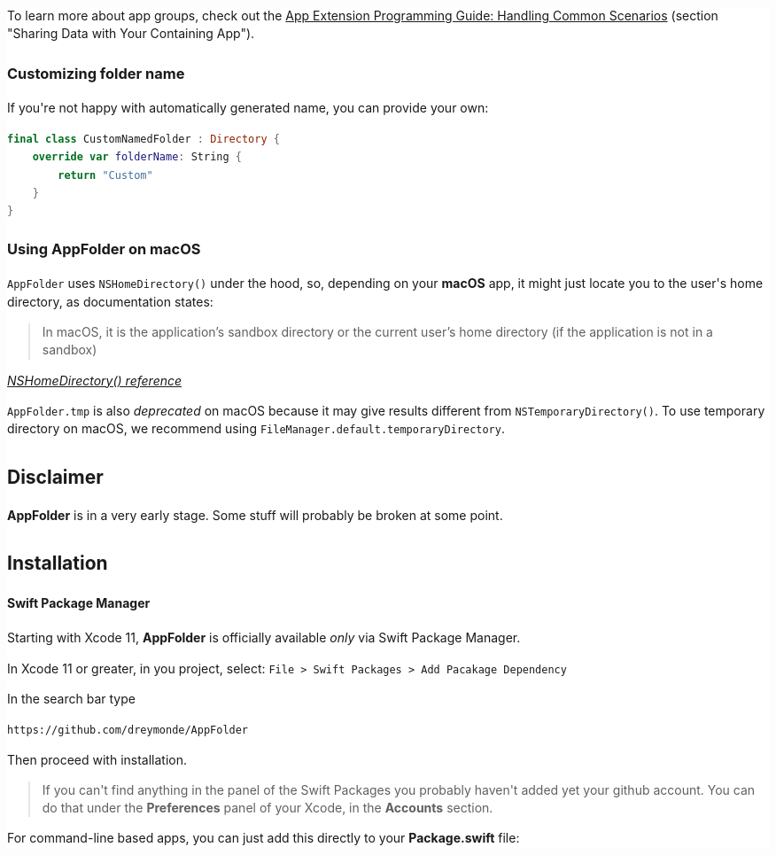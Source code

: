 To learn more about app groups, check out the [App Extension Programming Guide: Handling Common Scenarios](https://developer.apple.com/library/content/documentation/General/Conceptual/ExtensibilityPG/ExtensionScenarios.html) (section "Sharing Data with Your Containing App").

### Customizing folder name

If you're not happy with automatically generated name, you can provide your own:

```swift
final class CustomNamedFolder : Directory {
    override var folderName: String {
        return "Custom"
    }
}
```

### Using AppFolder on macOS

`AppFolder` uses `NSHomeDirectory()` under the hood, so, depending on your **macOS** app, it might just locate you to the user's home directory, as documentation states:

> In macOS, it is the application’s sandbox directory or the current user’s home directory (if the application is not in a sandbox)

*[NSHomeDirectory() reference](https://developer.apple.com/documentation/foundation/1413045-nshomedirectory)*

`AppFolder.tmp` is also *deprecated* on macOS because it may give results different from `NSTemporaryDirectory()`. To use temporary directory on macOS, we recommend using `FileManager.default.temporaryDirectory`.

## Disclaimer

**AppFolder** is in a very early stage. Some stuff will probably be broken at some point.

## Installation

#### Swift Package Manager

Starting with Xcode 11, **AppFolder** is officially available *only* via Swift Package Manager.

In Xcode 11 or greater, in you project, select: `File > Swift Packages > Add Pacakage Dependency`

In the search bar type

```
https://github.com/dreymonde/AppFolder
``` 

Then proceed with installation.

> If you can't find anything in the panel of the Swift Packages you probably haven't added yet your github account.
You can do that under the **Preferences** panel of your Xcode, in the **Accounts** section.

For command-line based apps, you can just add this directly to your **Package.swift** file:
